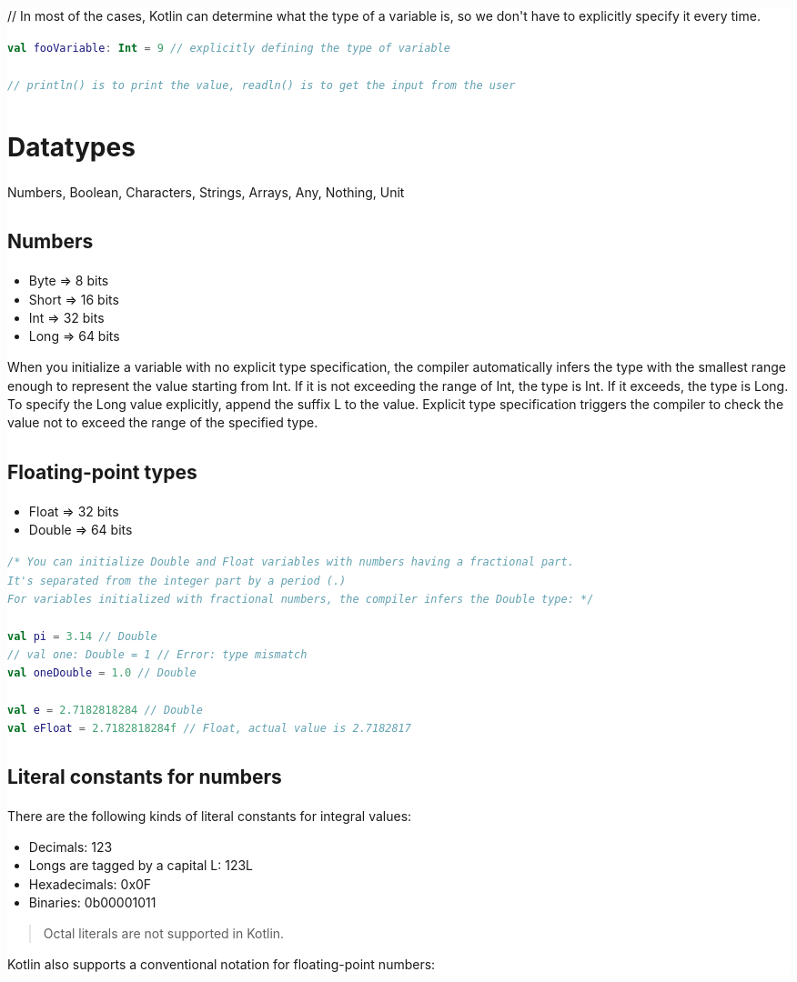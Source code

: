 // In most of the cases, Kotlin can determine what the type of a variable is, so we don't have to explicitly specify it every time.
```kotlin
val fooVariable: Int = 9 // explicitly defining the type of variable

// println() is to print the value, readln() is to get the input from the user
```

# Datatypes
Numbers, Boolean, Characters, Strings, Arrays, Any, Nothing, Unit

## Numbers
- Byte => 8 bits
- Short => 16 bits
- Int => 32 bits
- Long => 64 bits

When you initialize a variable with no explicit type specification, the compiler automatically infers the type with the smallest range enough to represent the value starting from Int. If it is not exceeding the range of Int, the type is Int. If it exceeds, the type is Long. To specify the Long value explicitly, append the suffix L to the value. Explicit type specification triggers the compiler to check the value not to exceed the range of the specified type.

## Floating-point types
- Float => 32 bits
- Double => 64 bits

```kotlin
/* You can initialize Double and Float variables with numbers having a fractional part. 
It's separated from the integer part by a period (.) 
For variables initialized with fractional numbers, the compiler infers the Double type: */

val pi = 3.14 // Double
// val one: Double = 1 // Error: type mismatch
val oneDouble = 1.0 // Double

val e = 2.7182818284 // Double
val eFloat = 2.7182818284f // Float, actual value is 2.7182817
```

## Literal constants for numbers﻿
There are the following kinds of literal constants for integral values:

- Decimals: 123
- Longs are tagged by a capital L: 123L
- Hexadecimals: 0x0F
- Binaries: 0b00001011

> Octal literals are not supported in Kotlin.

Kotlin also supports a conventional notation for floating-point numbers:
